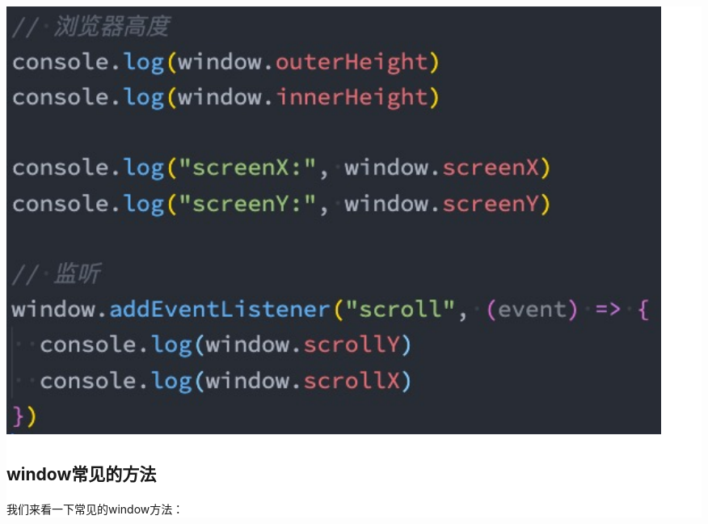 ![image-20220729072319539](.\24_cookie-BOM-DOM\image-20220729072319539.png)





## window常见的方法

我们来看一下常见的window方法：


